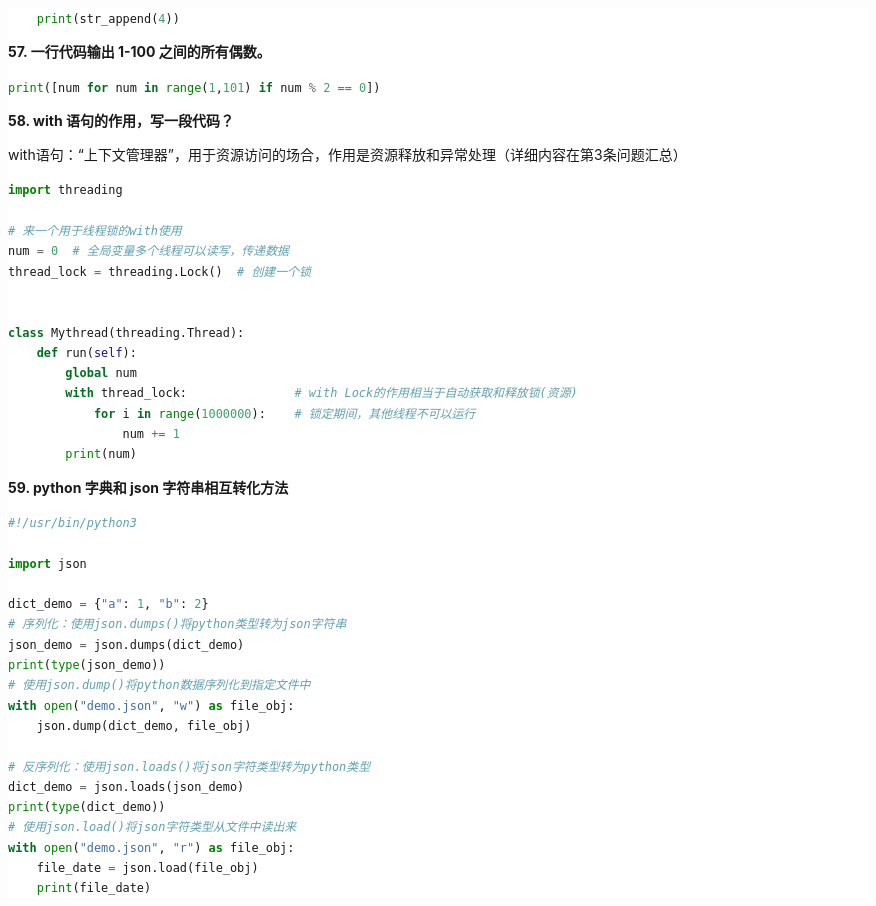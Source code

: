 ```python
    print(str_append(4))
```



**57. 一行代码输出 1-100 之间的所有偶数。**

```python
print([num for num in range(1,101) if num % 2 == 0])
```



**58. with 语句的作用，写一段代码？**

with语句：“上下文管理器”，用于资源访问的场合，作用是资源释放和异常处理（详细内容在第3条问题汇总）

```python
import threading

# 来一个用于线程锁的with使用
num = 0  # 全局变量多个线程可以读写，传递数据
thread_lock = threading.Lock()  # 创建一个锁


class Mythread(threading.Thread):
    def run(self):
        global num
        with thread_lock:               # with Lock的作用相当于自动获取和释放锁(资源)
            for i in range(1000000):    # 锁定期间，其他线程不可以运行
                num += 1
        print(num)
```



**59. python 字典和 json 字符串相互转化方法**

```python
#!/usr/bin/python3

import json

dict_demo = {"a": 1, "b": 2}
# 序列化：使用json.dumps()将python类型转为json字符串
json_demo = json.dumps(dict_demo)
print(type(json_demo))
# 使用json.dump()将python数据序列化到指定文件中
with open("demo.json", "w") as file_obj:
    json.dump(dict_demo, file_obj)

# 反序列化：使用json.loads()将json字符类型转为python类型
dict_demo = json.loads(json_demo)
print(type(dict_demo))
# 使用json.load()将json字符类型从文件中读出来
with open("demo.json", "r") as file_obj:
    file_date = json.load(file_obj)
    print(file_date)
```
